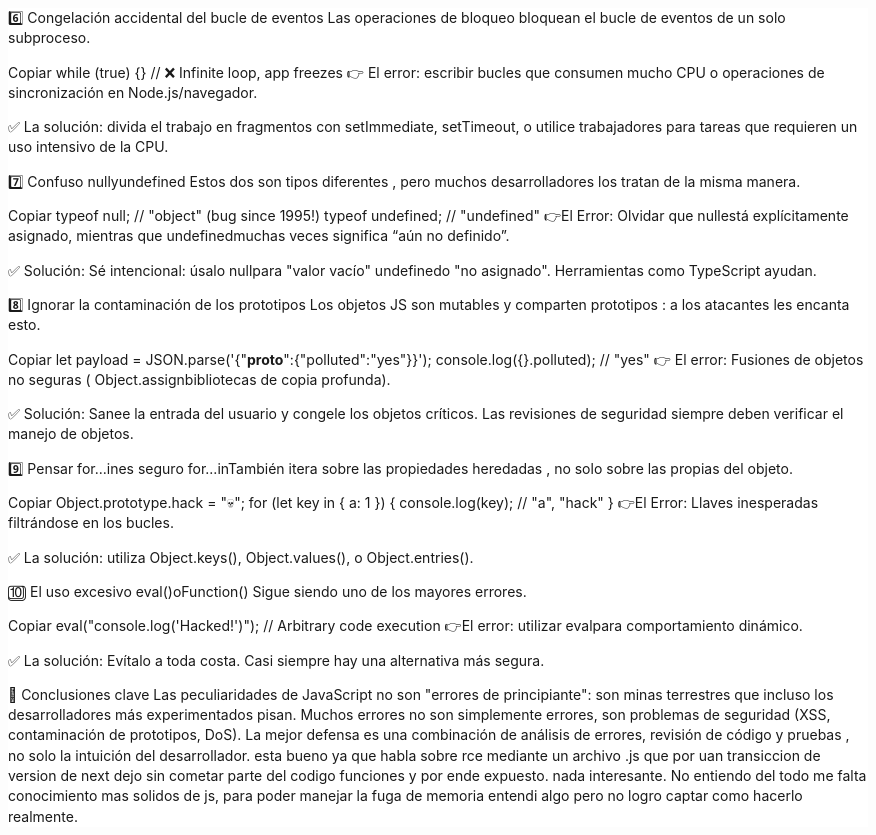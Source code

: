 6️⃣ Congelación accidental del bucle de eventos
Las operaciones de bloqueo bloquean el bucle de eventos de un solo subproceso.

Copiar
while (true) {} // ❌ Infinite loop, app freezes
👉 El error: escribir bucles que consumen mucho CPU o operaciones de sincronización en Node.js/navegador.

✅ La solución: divida el trabajo en fragmentos con setImmediate, setTimeout, o utilice trabajadores para tareas que requieren un uso intensivo de la CPU.

7️⃣ Confuso nullyundefined
Estos dos son tipos diferentes , pero muchos desarrolladores los tratan de la misma manera.

Copiar
typeof null; // "object" (bug since 1995!)
typeof undefined; // "undefined"
👉El Error: Olvidar que nullestá explícitamente asignado, mientras que undefinedmuchas veces significa “aún no definido”.

✅ Solución: Sé intencional: úsalo nullpara "valor vacío" undefinedo "no asignado". Herramientas como TypeScript ayudan.

8️⃣ Ignorar la contaminación de los prototipos
Los objetos JS son mutables y comparten prototipos : a los atacantes les encanta esto.

Copiar
let payload = JSON.parse('{"__proto__":{"polluted":"yes"}}');
console.log({}.polluted); // "yes"
👉 El error: Fusiones de objetos no seguras ( Object.assignbibliotecas de copia profunda).

✅ Solución: Sanee la entrada del usuario y congele los objetos críticos. Las revisiones de seguridad siempre deben verificar el manejo de objetos.

9️⃣ Pensar for...ines seguro
for...inTambién itera sobre las propiedades heredadas , no solo sobre las propias del objeto.

Copiar
Object.prototype.hack = "💀";
for (let key in { a: 1 }) {
  console.log(key); // "a", "hack"
}
👉El Error: Llaves inesperadas filtrándose en los bucles.

✅ La solución: utiliza Object.keys(), Object.values(), o Object.entries().

🔟 El uso excesivo eval()oFunction()
Sigue siendo uno de los mayores errores.

Copiar
eval("console.log('Hacked!')"); // Arbitrary code execution
👉El error: utilizar evalpara comportamiento dinámico.

✅ La solución: Evítalo a toda costa. Casi siempre hay una alternativa más segura.

🎯 Conclusiones clave
Las peculiaridades de JavaScript no son "errores de principiante": son minas terrestres que incluso los desarrolladores más experimentados pisan.
Muchos errores no son simplemente errores, son problemas de seguridad (XSS, contaminación de prototipos, DoS).
La mejor defensa es una combinación de análisis de errores, revisión de código y pruebas , no solo la intuición del desarrollador.
esta bueno ya que habla sobre rce mediante un archivo .js que por uan transiccion de version de next dejo sin cometar parte del codigo funciones y por ende expuesto.
nada interesante.
No entiendo del todo me falta conocimiento mas solidos de js, para poder manejar la fuga de memoria entendi algo pero no logro captar como hacerlo realmente.